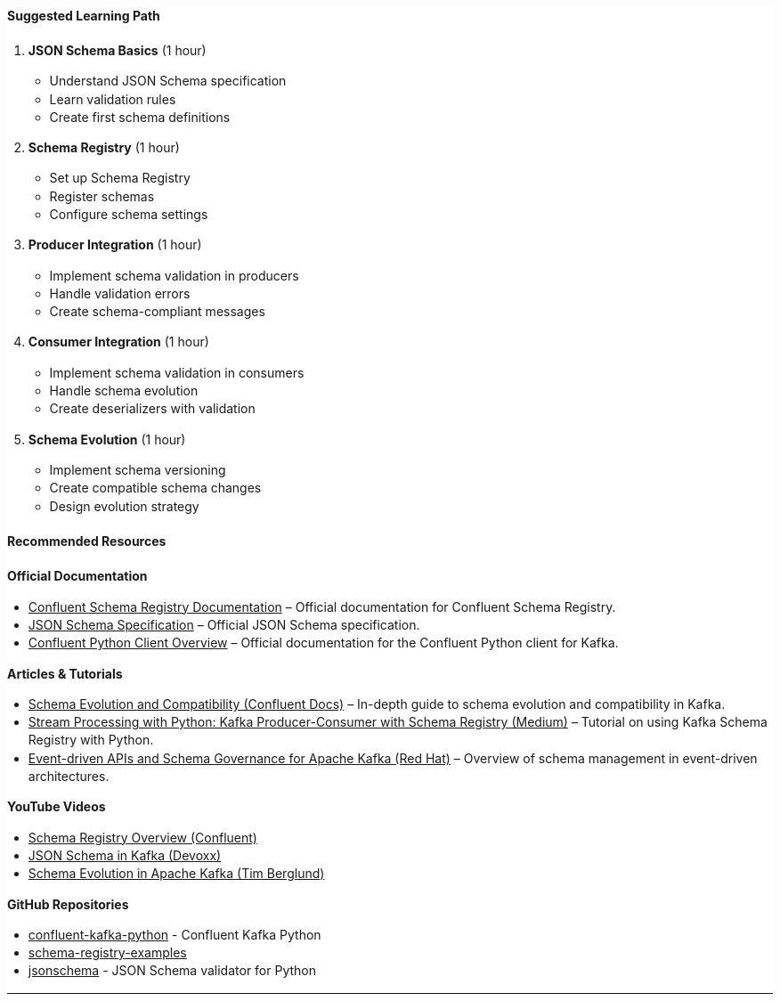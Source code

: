 #### Suggested Learning Path
1. **JSON Schema Basics** (1 hour)
   - Understand JSON Schema specification
   - Learn validation rules
   - Create first schema definitions

2. **Schema Registry** (1 hour)
   - Set up Schema Registry
   - Register schemas
   - Configure schema settings

3. **Producer Integration** (1 hour)
   - Implement schema validation in producers
   - Handle validation errors
   - Create schema-compliant messages

4. **Consumer Integration** (1 hour)
   - Implement schema validation in consumers
   - Handle schema evolution
   - Create deserializers with validation

5. **Schema Evolution** (1 hour)
   - Implement schema versioning
   - Create compatible schema changes
   - Design evolution strategy

#### Recommended Resources

**Official Documentation**
- [Confluent Schema Registry Documentation](https://docs.confluent.io/platform/current/schema-registry/index.html) – Official documentation for Confluent Schema Registry.
- [JSON Schema Specification](https://json-schema.org/specification) – Official JSON Schema specification.
- [Confluent Python Client Overview](https://docs.confluent.io/kafka-clients/python/current/overview.html) – Official documentation for the Confluent Python client for Kafka.

**Articles & Tutorials**
- [Schema Evolution and Compatibility (Confluent Docs)](https://docs.confluent.io/platform/current/schema-registry/fundamentals/schema-evolution.html) – In-depth guide to schema evolution and compatibility in Kafka.
- [Stream Processing with Python: Kafka Producer-Consumer with Schema Registry (Medium)](https://medium.com/@irem.ertuerk/stream-processing-with-python-part-2-kafka-producer-consumer-with-avro-schema-and-schema-registry-9b43a1334fa) – Tutorial on using Kafka Schema Registry with Python.
- [Event-driven APIs and Schema Governance for Apache Kafka (Red Hat)](https://developers.redhat.com/blog/2021/05/04/event-driven-apis-and-schema-governance-for-apache-kafka-get-ready-for-kafka-summit-europe-2021) – Overview of schema management in event-driven architectures.

**YouTube Videos**
- [Schema Registry Overview (Confluent)](https://www.youtube.com/watch?v=_x9RacHDQY0)
- [JSON Schema in Kafka (Devoxx)](https://www.youtube.com/watch?v=_1mf6j3D_S8)
- [Schema Evolution in Apache Kafka (Tim Berglund)](https://www.youtube.com/watch?v=0yqXdY2Tw6c)

**GitHub Repositories**
- [confluent-kafka-python](https://github.com/confluentinc/confluent-kafka-python) - Confluent Kafka Python
- [schema-registry-examples](https://github.com/confluentinc/examples/tree/7.5.0-post/schema-registry)
- [jsonschema](https://github.com/python-jsonschema/jsonschema) - JSON Schema validator for Python

---